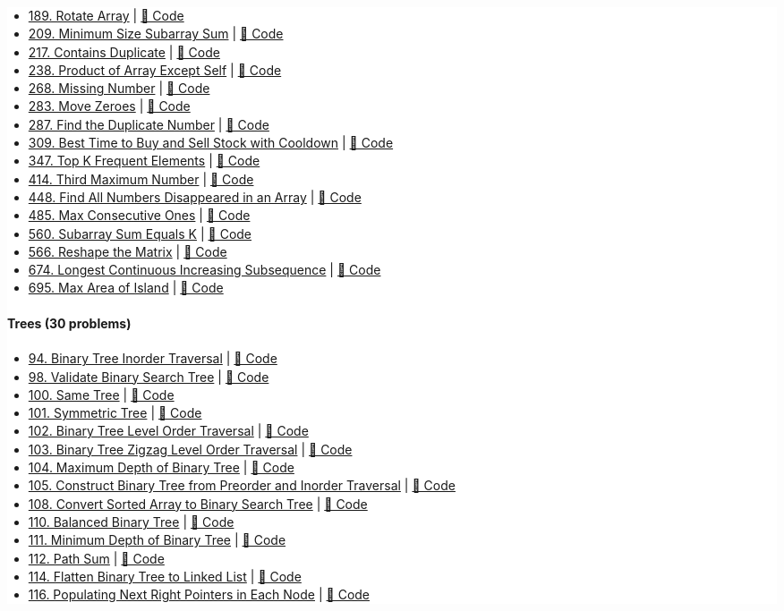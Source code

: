 - [189. Rotate Array](https://leetcode.com/problems/rotate-array/) | [📁 Code](../arrays/easy/RotateArray.java)
- [209. Minimum Size Subarray Sum](https://leetcode.com/problems/minimum-size-subarray-sum/) | [📁 Code](../slidingwindow/medium/MinimumSizeSubarraySum.java)
- [217. Contains Duplicate](https://leetcode.com/problems/contains-duplicate/) | [📁 Code](../arrays/easy/ContainsDuplicate.java)
- [238. Product of Array Except Self](https://leetcode.com/problems/product-of-array-except-self/) | [📁 Code](../arrays/medium/ProductOfArrayExceptSelf.java)
- [268. Missing Number](https://leetcode.com/problems/missing-number/) | [📁 Code](../arrays/easy/MissingNumber.java)
- [283. Move Zeroes](https://leetcode.com/problems/move-zeroes/) | [📁 Code](../arrays/easy/MoveZeroes.java)
- [287. Find the Duplicate Number](https://leetcode.com/problems/find-the-duplicate-number/) | [📁 Code](../arrays/medium/FindTheDuplicateNumber.java)
- [309. Best Time to Buy and Sell Stock with Cooldown](https://leetcode.com/problems/best-time-to-buy-and-sell-stock-with-cooldown/) | [📁 Code](../dp/stock_trading/BestTimeToBuyAndSellStockWithCooldown.java)
- [347. Top K Frequent Elements](https://leetcode.com/problems/top-k-frequent-elements/) | [📁 Code](../heap/medium/TopKFrequentElements.java)
- [414. Third Maximum Number](https://leetcode.com/problems/third-maximum-number/) | [📁 Code](../arrays/easy/ThirdMaximumNumber.java)
- [448. Find All Numbers Disappeared in an Array](https://leetcode.com/problems/find-all-numbers-disappeared-in-an-array/) | [📁 Code](../arrays/easy/FindAllNumbersDisappearedInArray.java)
- [485. Max Consecutive Ones](https://leetcode.com/problems/max-consecutive-ones/) | [📁 Code](../arrays/easy/MaxConsecutiveOnes.java)
- [560. Subarray Sum Equals K](https://leetcode.com/problems/subarray-sum-equals-k/) | [📁 Code](../arrays/medium/SubarraySumEqualsK.java)
- [566. Reshape the Matrix](https://leetcode.com/problems/reshape-the-matrix/) | [📁 Code](../matrix/easy/ReshapeTheMatrix.java)
- [674. Longest Continuous Increasing Subsequence](https://leetcode.com/problems/longest-continuous-increasing-subsequence/) | [📁 Code](../arrays/easy/LongestContinuousIncreasingSubsequence.java)
- [695. Max Area of Island](https://leetcode.com/problems/max-area-of-island/) | [📁 Code](../grid/medium/MaxAreaOfIsland.java)

#### Trees (30 problems)
- [94. Binary Tree Inorder Traversal](https://leetcode.com/problems/binary-tree-inorder-traversal/) | [📁 Code](../trees/easy/BinaryTreeInorderTraversal.java)
- [98. Validate Binary Search Tree](https://leetcode.com/problems/validate-binary-search-tree/) | [📁 Code](../binarysearchtree/ValidateBinarySearchTree.java)
- [100. Same Tree](https://leetcode.com/problems/same-tree/) | [📁 Code](../trees/easy/SameTree.java)
- [101. Symmetric Tree](https://leetcode.com/problems/symmetric-tree/) | [📁 Code](../trees/medium/SymmetricTree.java)
- [102. Binary Tree Level Order Traversal](https://leetcode.com/problems/binary-tree-level-order-traversal/) | [📁 Code](../trees/medium/BinaryTreeLevelOrderTraversal.java)
- [103. Binary Tree Zigzag Level Order Traversal](https://leetcode.com/problems/binary-tree-zigzag-level-order-traversal/) | [📁 Code](../trees/medium/BinaryTreeZigzagLevelOrderTraversal.java)
- [104. Maximum Depth of Binary Tree](https://leetcode.com/problems/maximum-depth-of-binary-tree/) | [📁 Code](../trees/medium/FindMaximumDepthOfBinaryTree.java)
- [105. Construct Binary Tree from Preorder and Inorder Traversal](https://leetcode.com/problems/construct-binary-tree-from-preorder-and-inorder-traversal/) | [📁 Code](../trees/medium/ConstructBinaryTreeFromPreorderAndInorderTraversal.java)
- [108. Convert Sorted Array to Binary Search Tree](https://leetcode.com/problems/convert-sorted-array-to-binary-search-tree/) | [📁 Code](../binarysearchtree/easy/ConvertSortedArrayToBinarySearchTree.java)
- [110. Balanced Binary Tree](https://leetcode.com/problems/balanced-binary-tree/) | [📁 Code](../trees/easy/BalancedBinaryTree.java)
- [111. Minimum Depth of Binary Tree](https://leetcode.com/problems/minimum-depth-of-binary-tree/) | [📁 Code](../trees/easy/MinimumDepthOfBinaryTree.java)
- [112. Path Sum](https://leetcode.com/problems/path-sum/) | [📁 Code](../trees/easy/PathSum.java)
- [114. Flatten Binary Tree to Linked List](https://leetcode.com/problems/flatten-binary-tree-to-linked-list/) | [📁 Code](../trees/medium/FlattenBinaryTreeToLinkedList.java)
- [116. Populating Next Right Pointers in Each Node](https://leetcode.com/problems/populating-next-right-pointers-in-each-node/) | [📁 Code](../trees/medium/PopulatingNextRightPointersInEachNode.java)